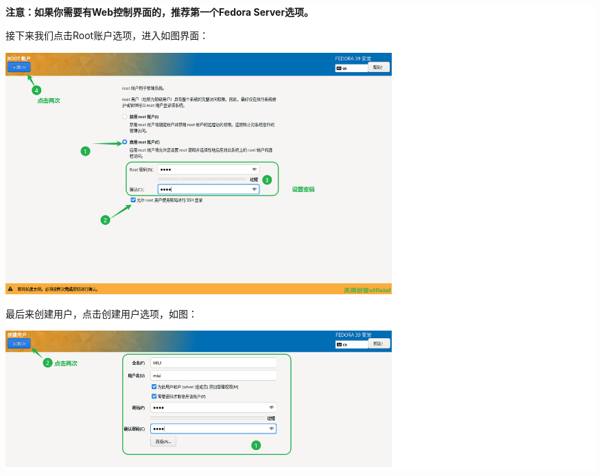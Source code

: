 **注意：如果你需要有Web控制界面的，推荐第一个Fedora Server选项。**

接下来我们点击Root账户选项，进入如图界面：

<img src="./02Linux%E5%9F%BA%E7%A1%80.assets/image-20250209171225160.png" alt="image-20250209171225160" style="zoom:55%;" />

最后来创建用户，点击创建用户选项，如图：

<img src="./02Linux%E5%9F%BA%E7%A1%80.assets/image-20250209171406546.png" alt="image-20250209171406546" style="zoom:55%;" />
